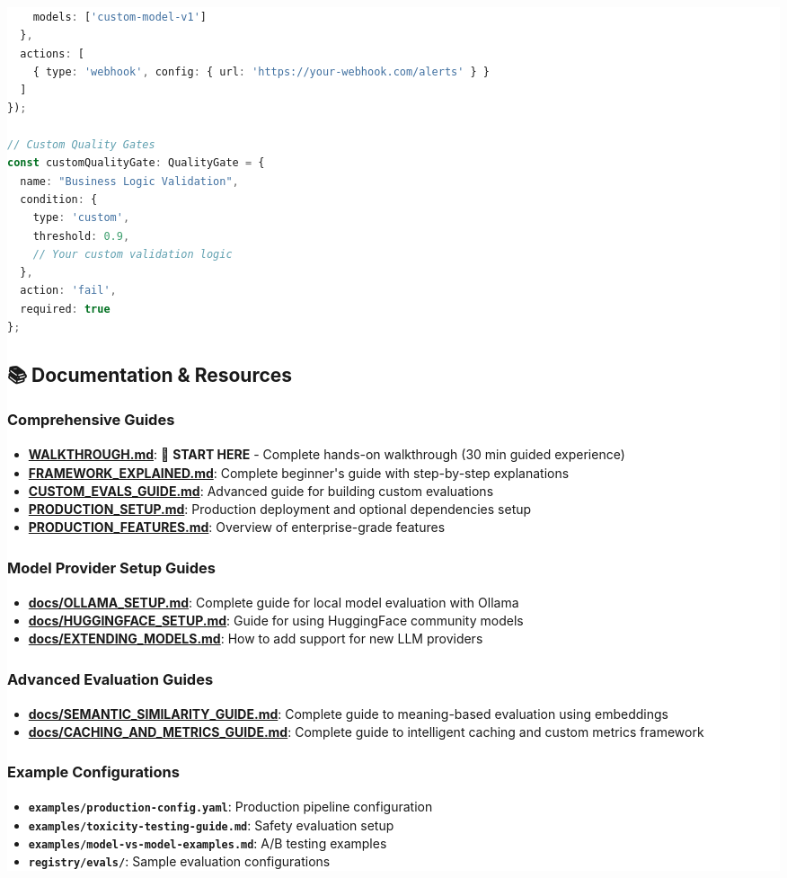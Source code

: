 ```typescript
    models: ['custom-model-v1']
  },
  actions: [
    { type: 'webhook', config: { url: 'https://your-webhook.com/alerts' } }
  ]
});

// Custom Quality Gates
const customQualityGate: QualityGate = {
  name: "Business Logic Validation",
  condition: {
    type: 'custom',
    threshold: 0.9,
    // Your custom validation logic
  },
  action: 'fail',
  required: true
};
```

## 📚 Documentation & Resources

### **Comprehensive Guides**
- **[WALKTHROUGH.md](WALKTHROUGH.md)**: 🚀 **START HERE** - Complete hands-on walkthrough (30 min guided experience)
- **[FRAMEWORK_EXPLAINED.md](FRAMEWORK_EXPLAINED.md)**: Complete beginner's guide with step-by-step explanations
- **[CUSTOM_EVALS_GUIDE.md](CUSTOM_EVALS_GUIDE.md)**: Advanced guide for building custom evaluations
- **[PRODUCTION_SETUP.md](PRODUCTION_SETUP.md)**: Production deployment and optional dependencies setup
- **[PRODUCTION_FEATURES.md](PRODUCTION_FEATURES.md)**: Overview of enterprise-grade features

### **Model Provider Setup Guides**
- **[docs/OLLAMA_SETUP.md](docs/OLLAMA_SETUP.md)**: Complete guide for local model evaluation with Ollama
- **[docs/HUGGINGFACE_SETUP.md](docs/HUGGINGFACE_SETUP.md)**: Guide for using HuggingFace community models
- **[docs/EXTENDING_MODELS.md](docs/EXTENDING_MODELS.md)**: How to add support for new LLM providers

### **Advanced Evaluation Guides**
- **[docs/SEMANTIC_SIMILARITY_GUIDE.md](docs/SEMANTIC_SIMILARITY_GUIDE.md)**: Complete guide to meaning-based evaluation using embeddings
- **[docs/CACHING_AND_METRICS_GUIDE.md](docs/CACHING_AND_METRICS_GUIDE.md)**: Complete guide to intelligent caching and custom metrics framework

### **Example Configurations**
- **`examples/production-config.yaml`**: Production pipeline configuration
- **`examples/toxicity-testing-guide.md`**: Safety evaluation setup
- **`examples/model-vs-model-examples.md`**: A/B testing examples
- **`registry/evals/`**: Sample evaluation configurations
